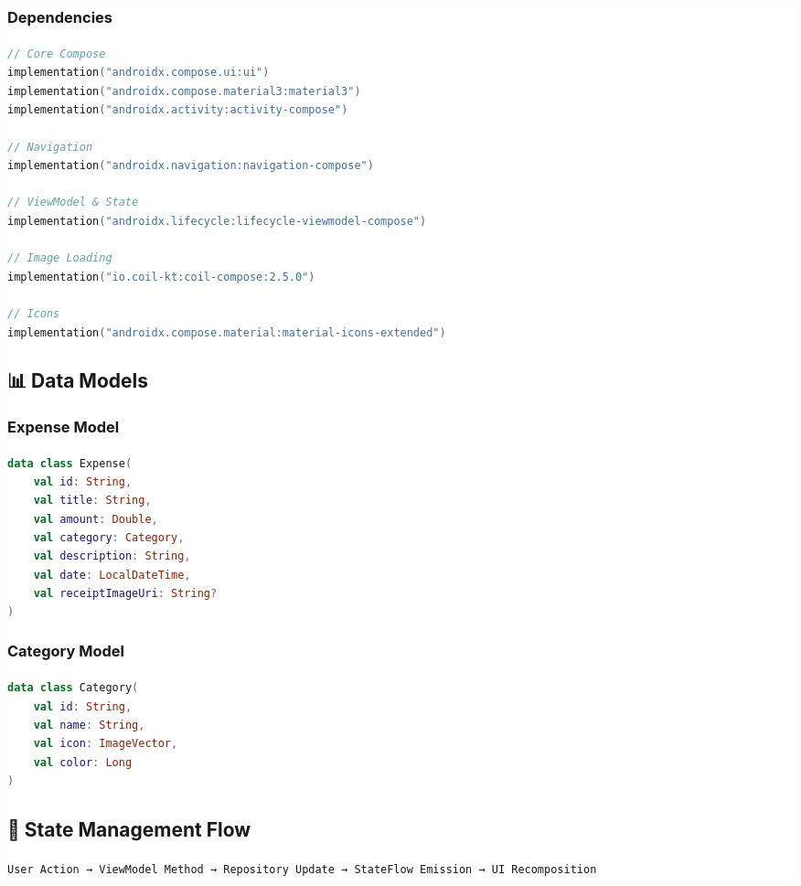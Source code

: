### **Dependencies**
```kotlin
// Core Compose
implementation("androidx.compose.ui:ui")
implementation("androidx.compose.material3:material3")
implementation("androidx.activity:activity-compose")

// Navigation
implementation("androidx.navigation:navigation-compose")

// ViewModel & State
implementation("androidx.lifecycle:lifecycle-viewmodel-compose")

// Image Loading
implementation("io.coil-kt:coil-compose:2.5.0")

// Icons
implementation("androidx.compose.material:material-icons-extended")
```

## 📊 Data Models

### **Expense Model**
```kotlin
data class Expense(
    val id: String,
    val title: String,
    val amount: Double,
    val category: Category,
    val description: String,
    val date: LocalDateTime,
    val receiptImageUri: String?
)
```

### **Category Model**
```kotlin
data class Category(
    val id: String,
    val name: String,
    val icon: ImageVector,
    val color: Long
)
```

## 🔄 State Management Flow

```
User Action → ViewModel Method → Repository Update → StateFlow Emission → UI Recomposition
```
